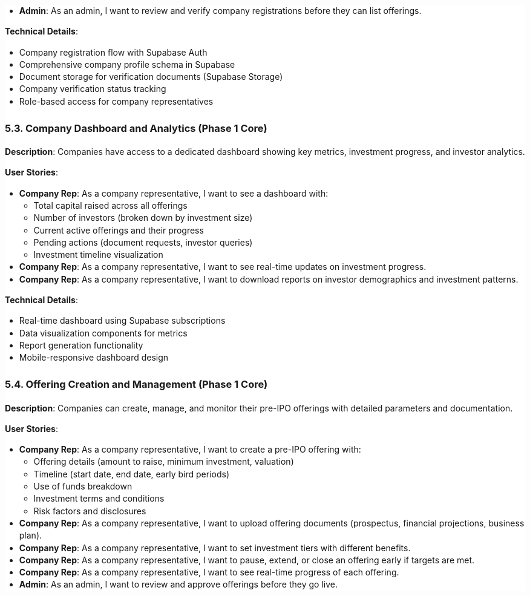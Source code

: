 - **Admin**: As an admin, I want to review and verify company registrations before they can list offerings.

**Technical Details**:
- Company registration flow with Supabase Auth
- Comprehensive company profile schema in Supabase
- Document storage for verification documents (Supabase Storage)
- Company verification status tracking
- Role-based access for company representatives

### 5.3. Company Dashboard and Analytics (Phase 1 Core)

**Description**: Companies have access to a dedicated dashboard showing key metrics, investment progress, and investor analytics.

**User Stories**:
- **Company Rep**: As a company representative, I want to see a dashboard with:
  - Total capital raised across all offerings
  - Number of investors (broken down by investment size)
  - Current active offerings and their progress
  - Pending actions (document requests, investor queries)
  - Investment timeline visualization
- **Company Rep**: As a company representative, I want to see real-time updates on investment progress.
- **Company Rep**: As a company representative, I want to download reports on investor demographics and investment patterns.

**Technical Details**:
- Real-time dashboard using Supabase subscriptions
- Data visualization components for metrics
- Report generation functionality
- Mobile-responsive dashboard design

### 5.4. Offering Creation and Management (Phase 1 Core)

**Description**: Companies can create, manage, and monitor their pre-IPO offerings with detailed parameters and documentation.

**User Stories**:
- **Company Rep**: As a company representative, I want to create a pre-IPO offering with:
  - Offering details (amount to raise, minimum investment, valuation)
  - Timeline (start date, end date, early bird periods)
  - Use of funds breakdown
  - Investment terms and conditions
  - Risk factors and disclosures
- **Company Rep**: As a company representative, I want to upload offering documents (prospectus, financial projections, business plan).
- **Company Rep**: As a company representative, I want to set investment tiers with different benefits.
- **Company Rep**: As a company representative, I want to pause, extend, or close an offering early if targets are met.
- **Company Rep**: As a company representative, I want to see real-time progress of each offering.
- **Admin**: As an admin, I want to review and approve offerings before they go live.
